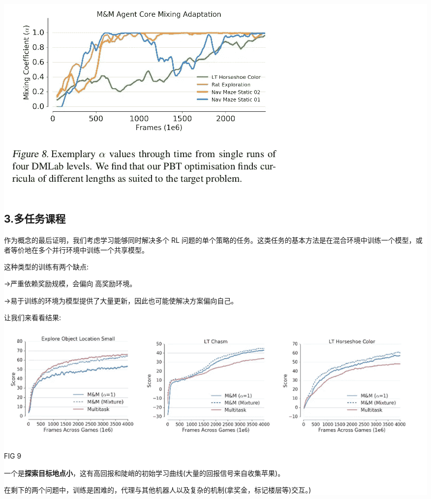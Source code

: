 ![](img/988fb893e523f71c0479ea0ce2ac2a3a.png)

## 3.多任务课程

作为概念的最后证明，我们考虑学习能够同时解决多个 RL 问题的单个策略的任务。这类任务的基本方法是在混合环境中训练一个模型，或者等价地在多个并行环境中训练一个共享模型。

这种类型的训练有两个缺点:

→严重依赖奖励规模，会偏向
高奖励环境。

→易于训练的环境为模型提供了大量更新，因此也可能使解决方案偏向自己。

让我们来看看结果:

![](img/7209dde1452bed2eec83262fbf4d296a.png)

FIG 9

一个是**探索目标地点小**，这有高回报和陡峭的初始学习曲线(大量的回报信号来自收集苹果)。

在剩下的两个问题中，训练是困难的，代理与其他机器人以及复杂的机制(拿奖金，标记楼层等)交互。)
